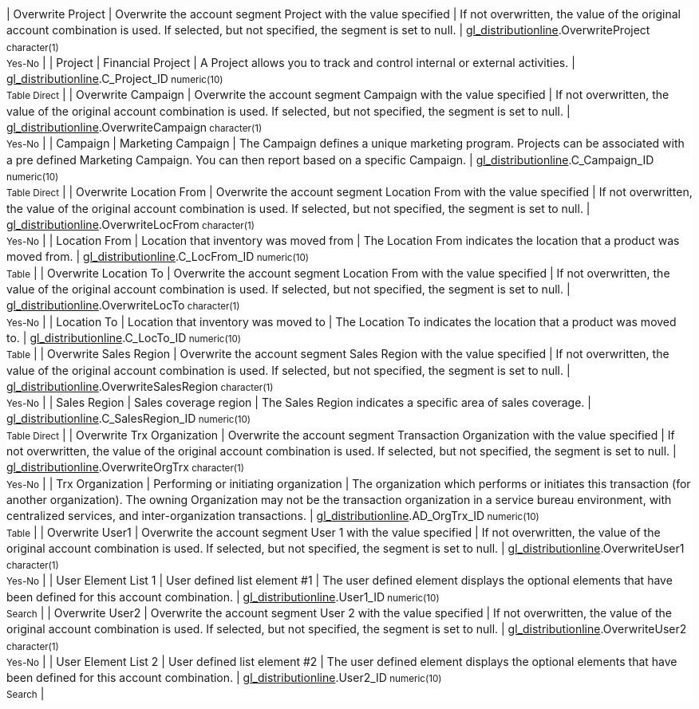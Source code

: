 | Overwrite Project | Overwrite the account segment Project with the value specified | If not overwritten, the value of the original account combination is used. If selected, but not specified, the segment is set to null. | [gl_distributionline](https://idempiere-schemaspy.muriloht.com/adempiere/tables/gl_distributionline.html).OverwriteProject<small> character(1) <br/> Yes-No</small> | 
| Project | Financial Project | A Project allows you to track and control internal or external activities. | [gl_distributionline](https://idempiere-schemaspy.muriloht.com/adempiere/tables/gl_distributionline.html).C_Project_ID<small> numeric(10) <br/> Table Direct</small> | 
| Overwrite Campaign | Overwrite the account segment Campaign with the value specified | If not overwritten, the value of the original account combination is used. If selected, but not specified, the segment is set to null. | [gl_distributionline](https://idempiere-schemaspy.muriloht.com/adempiere/tables/gl_distributionline.html).OverwriteCampaign<small> character(1) <br/> Yes-No</small> | 
| Campaign | Marketing Campaign | The Campaign defines a unique marketing program.  Projects can be associated with a pre defined Marketing Campaign.  You can then report based on a specific Campaign. | [gl_distributionline](https://idempiere-schemaspy.muriloht.com/adempiere/tables/gl_distributionline.html).C_Campaign_ID<small> numeric(10) <br/> Table Direct</small> | 
| Overwrite Location From | Overwrite the account segment Location From with the value specified | If not overwritten, the value of the original account combination is used. If selected, but not specified, the segment is set to null. | [gl_distributionline](https://idempiere-schemaspy.muriloht.com/adempiere/tables/gl_distributionline.html).OverwriteLocFrom<small> character(1) <br/> Yes-No</small> | 
| Location From | Location that inventory was moved from | The Location From indicates the location that a product was moved from. | [gl_distributionline](https://idempiere-schemaspy.muriloht.com/adempiere/tables/gl_distributionline.html).C_LocFrom_ID<small> numeric(10) <br/> Table</small> | 
| Overwrite Location To | Overwrite the account segment Location From with the value specified | If not overwritten, the value of the original account combination is used. If selected, but not specified, the segment is set to null. | [gl_distributionline](https://idempiere-schemaspy.muriloht.com/adempiere/tables/gl_distributionline.html).OverwriteLocTo<small> character(1) <br/> Yes-No</small> | 
| Location To | Location that inventory was moved to | The Location To indicates the location that a product was moved to. | [gl_distributionline](https://idempiere-schemaspy.muriloht.com/adempiere/tables/gl_distributionline.html).C_LocTo_ID<small> numeric(10) <br/> Table</small> | 
| Overwrite Sales Region | Overwrite the account segment Sales Region with the value specified | If not overwritten, the value of the original account combination is used. If selected, but not specified, the segment is set to null. | [gl_distributionline](https://idempiere-schemaspy.muriloht.com/adempiere/tables/gl_distributionline.html).OverwriteSalesRegion<small> character(1) <br/> Yes-No</small> | 
| Sales Region | Sales coverage region | The Sales Region indicates a specific area of sales coverage. | [gl_distributionline](https://idempiere-schemaspy.muriloht.com/adempiere/tables/gl_distributionline.html).C_SalesRegion_ID<small> numeric(10) <br/> Table Direct</small> | 
| Overwrite Trx Organization | Overwrite the account segment Transaction Organization with the value specified | If not overwritten, the value of the original account combination is used. If selected, but not specified, the segment is set to null. | [gl_distributionline](https://idempiere-schemaspy.muriloht.com/adempiere/tables/gl_distributionline.html).OverwriteOrgTrx<small> character(1) <br/> Yes-No</small> | 
| Trx Organization | Performing or initiating organization | The organization which performs or initiates this transaction (for another organization).  The owning Organization may not be the transaction organization in a service bureau environment, with centralized services, and inter-organization transactions. | [gl_distributionline](https://idempiere-schemaspy.muriloht.com/adempiere/tables/gl_distributionline.html).AD_OrgTrx_ID<small> numeric(10) <br/> Table</small> | 
| Overwrite User1 | Overwrite the account segment User 1 with the value specified | If not overwritten, the value of the original account combination is used. If selected, but not specified, the segment is set to null. | [gl_distributionline](https://idempiere-schemaspy.muriloht.com/adempiere/tables/gl_distributionline.html).OverwriteUser1<small> character(1) <br/> Yes-No</small> | 
| User Element List 1 | User defined list element #1 | The user defined element displays the optional elements that have been defined for this account combination. | [gl_distributionline](https://idempiere-schemaspy.muriloht.com/adempiere/tables/gl_distributionline.html).User1_ID<small> numeric(10) <br/> Search</small> | 
| Overwrite User2 | Overwrite the account segment User 2 with the value specified | If not overwritten, the value of the original account combination is used. If selected, but not specified, the segment is set to null. | [gl_distributionline](https://idempiere-schemaspy.muriloht.com/adempiere/tables/gl_distributionline.html).OverwriteUser2<small> character(1) <br/> Yes-No</small> | 
| User Element List 2 | User defined list element #2 | The user defined element displays the optional elements that have been defined for this account combination. | [gl_distributionline](https://idempiere-schemaspy.muriloht.com/adempiere/tables/gl_distributionline.html).User2_ID<small> numeric(10) <br/> Search</small> | 


